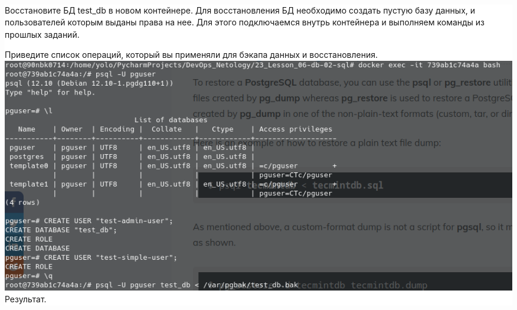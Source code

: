 Восстановите БД test_db в новом контейнере.
Для восстановления БД необходимо создать пустую базу данных, и пользователей которым выданы права на нее.
Для этого подключаемся внутрь контейнера и выполняем команды из прошлых заданий.

Приведите список операций, который вы применяли для бэкапа данных и восстановления.  
![taskrestore!](/23_Lesson_06-db-02-sql/images/taskrestore.png)<br>
Результат.  